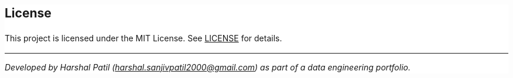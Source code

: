
## License

This project is licensed under the MIT License. See [LICENSE](LICENSE) for details.

---

*Developed by Harshal Patil (harshal.sanjivpatil2000@gmail.com) as part of a data engineering portfolio.*  

